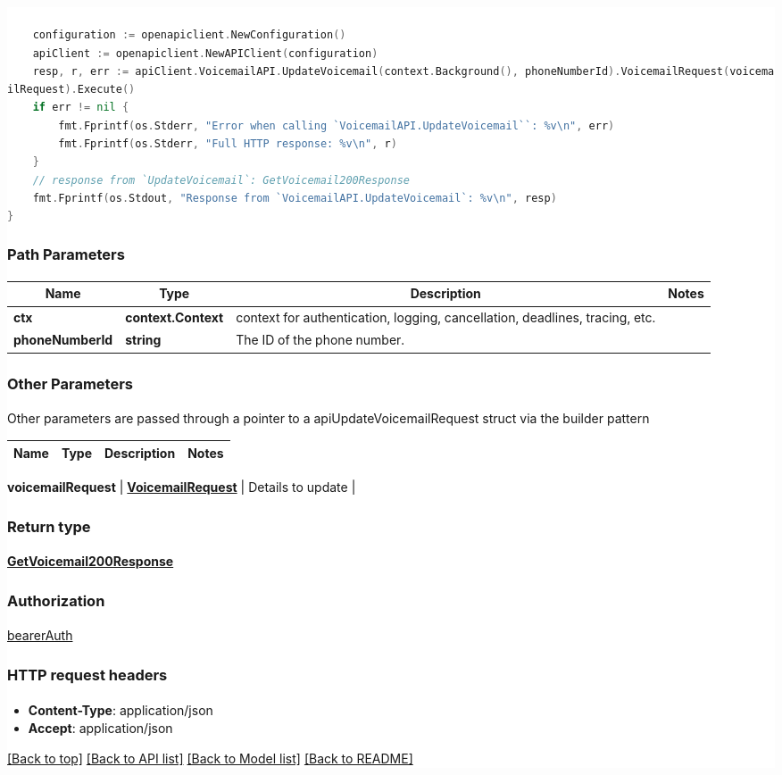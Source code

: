 ```go

	configuration := openapiclient.NewConfiguration()
	apiClient := openapiclient.NewAPIClient(configuration)
	resp, r, err := apiClient.VoicemailAPI.UpdateVoicemail(context.Background(), phoneNumberId).VoicemailRequest(voicemailRequest).Execute()
	if err != nil {
		fmt.Fprintf(os.Stderr, "Error when calling `VoicemailAPI.UpdateVoicemail``: %v\n", err)
		fmt.Fprintf(os.Stderr, "Full HTTP response: %v\n", r)
	}
	// response from `UpdateVoicemail`: GetVoicemail200Response
	fmt.Fprintf(os.Stdout, "Response from `VoicemailAPI.UpdateVoicemail`: %v\n", resp)
}
```

### Path Parameters


Name | Type | Description  | Notes
------------- | ------------- | ------------- | -------------
**ctx** | **context.Context** | context for authentication, logging, cancellation, deadlines, tracing, etc.
**phoneNumberId** | **string** | The ID of the phone number. | 

### Other Parameters

Other parameters are passed through a pointer to a apiUpdateVoicemailRequest struct via the builder pattern


Name | Type | Description  | Notes
------------- | ------------- | ------------- | -------------

 **voicemailRequest** | [**VoicemailRequest**](VoicemailRequest.md) | Details to update | 

### Return type

[**GetVoicemail200Response**](GetVoicemail200Response.md)

### Authorization

[bearerAuth](../README.md#bearerAuth)

### HTTP request headers

- **Content-Type**: application/json
- **Accept**: application/json

[[Back to top]](#) [[Back to API list]](../README.md#documentation-for-api-endpoints)
[[Back to Model list]](../README.md#documentation-for-models)
[[Back to README]](../README.md)

